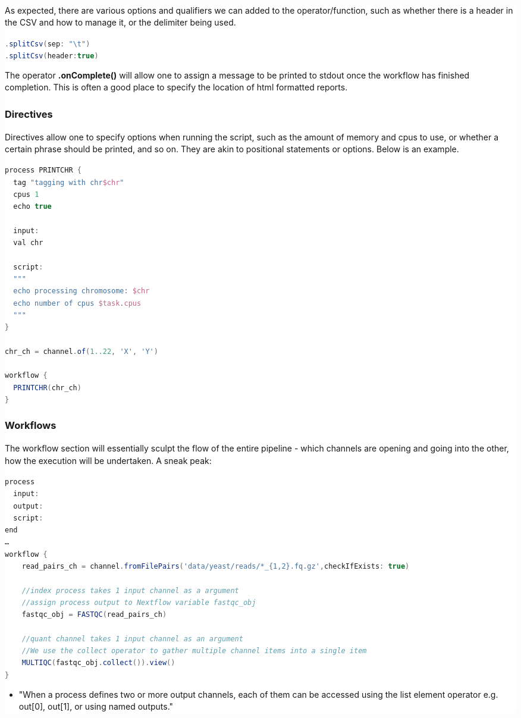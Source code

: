 As expected, there are various options and qualifiers we can added to the operator/function, such as whether there is a header in the CSV and how to manage it, or the delimiter being used.   
```groovy
.splitCsv(sep: "\t")
.splitCsv(header:true) 
```

The operator **.onComplete()** will allow one to assign a message to be printed to stdout once the workflow has finished completion. This is often a good place to specify the location of html formatted reports.  



### Directives
Directives allow one to specify options when running the script, such as the amount of memory and cpus to use, or whether a certain phrase should be printed, and so on. They are akin to positional statements or options. Below is an example.

```groovy
process PRINTCHR {
  tag "tagging with chr$chr"
  cpus 1
  echo true

  input:
  val chr

  script:
  """
  echo processing chromosome: $chr
  echo number of cpus $task.cpus
  """
}

chr_ch = channel.of(1..22, 'X', 'Y')

workflow {
  PRINTCHR(chr_ch)
}
```

### Workflows 
The workflow section will essentially sculpt the flow of the entire pipeline -
which channels are opening and going into the other, how the execution will be
undertaken. A sneak peak:    
```groovy
process 
  input:
  output:
  script:
end 
… 
workflow {
    read_pairs_ch = channel.fromFilePairs('data/yeast/reads/*_{1,2}.fq.gz',checkIfExists: true)

    //index process takes 1 input channel as a argument
    //assign process output to Nextflow variable fastqc_obj
    fastqc_obj = FASTQC(read_pairs_ch)

    //quant channel takes 1 input channel as an argument
    //We use the collect operator to gather multiple channel items into a single item
    MULTIQC(fastqc_obj.collect()).view()
}   
```
* "When a process defines two or more output channels, each of them can be accessed using the list element operator e.g. out[0], out[1], or using named outputs."   
